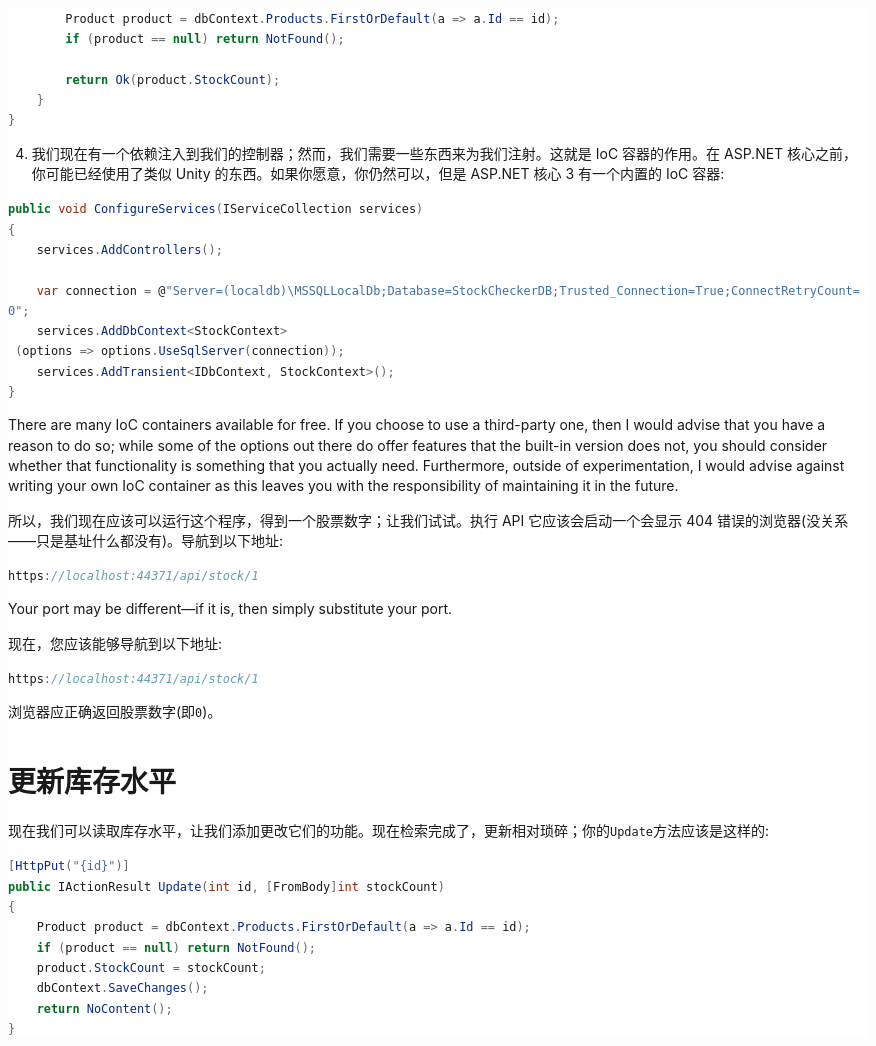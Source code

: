 ```cs
        Product product = dbContext.Products.FirstOrDefault(a => a.Id == id);
        if (product == null) return NotFound();

        return Ok(product.StockCount);
    }
}
```

4.  我们现在有一个依赖注入到我们的控制器；然而，我们需要一些东西来为我们注射。这就是 IoC 容器的作用。在 ASP.NET 核心之前，你可能已经使用了类似 Unity 的东西。如果你愿意，你仍然可以，但是 ASP.NET 核心 3 有一个内置的 IoC 容器:

```cs
public void ConfigureServices(IServiceCollection services)
{
    services.AddControllers();

    var connection = @"Server=(localdb)\MSSQLLocalDb;Database=StockCheckerDB;Trusted_Connection=True;ConnectRetryCount=0";
    services.AddDbContext<StockContext>
 (options => options.UseSqlServer(connection));
    services.AddTransient<IDbContext, StockContext>();
}
```

There are many IoC containers available for free. If you choose to use a third-party one, then I would advise that you have a reason to do so; while some of the options out there do offer features that the built-in version does not, you should consider whether that functionality is something that you actually need. Furthermore, outside of experimentation, I would advise against writing your own IoC container as this leaves you with the responsibility of maintaining it in the future.

所以，我们现在应该可以运行这个程序，得到一个股票数字；让我们试试。执行 API 它应该会启动一个会显示 404 错误的浏览器(没关系——只是基址什么都没有)。导航到以下地址:

```cs
https://localhost:44371/api/stock/1
```

Your port may be different—if it is, then simply substitute your port.

现在，您应该能够导航到以下地址:

```cs
https://localhost:44371/api/stock/1
```

浏览器应正确返回股票数字(即`0`)。

# 更新库存水平

现在我们可以读取库存水平，让我们添加更改它们的功能。现在检索完成了，更新相对琐碎；你的`Update`方法应该是这样的:

```cs
[HttpPut("{id}")]
public IActionResult Update(int id, [FromBody]int stockCount)
{
    Product product = dbContext.Products.FirstOrDefault(a => a.Id == id);
    if (product == null) return NotFound();
    product.StockCount = stockCount;
    dbContext.SaveChanges();
    return NoContent();
}
```

